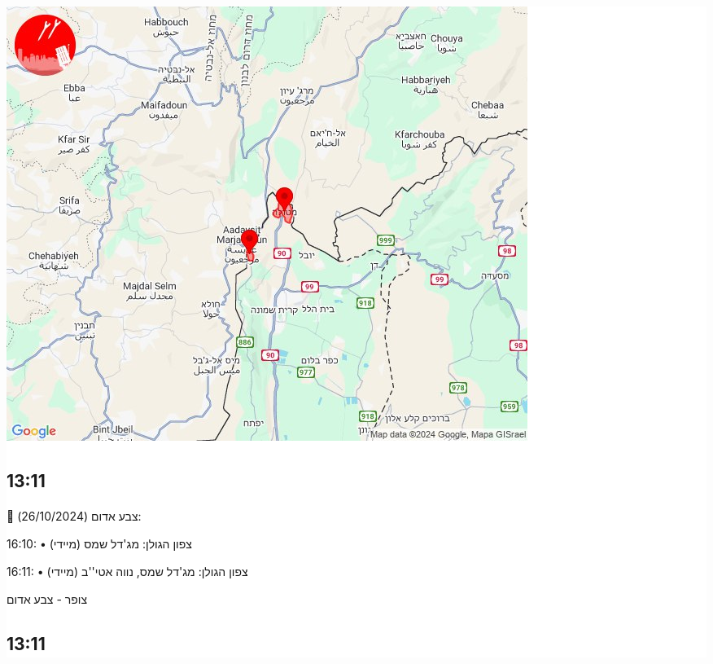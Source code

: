 ![Photo](images/32810.jpg)

## 13:11

🔴 צבע אדום (26/10/2024):

16:10:
• צפון הגולן: מג'דל שמס (מיידי)

16:11:
• צפון הגולן: מג'דל שמס, נווה אטי''ב (מיידי)

צופר - צבע אדום

## 13:11
